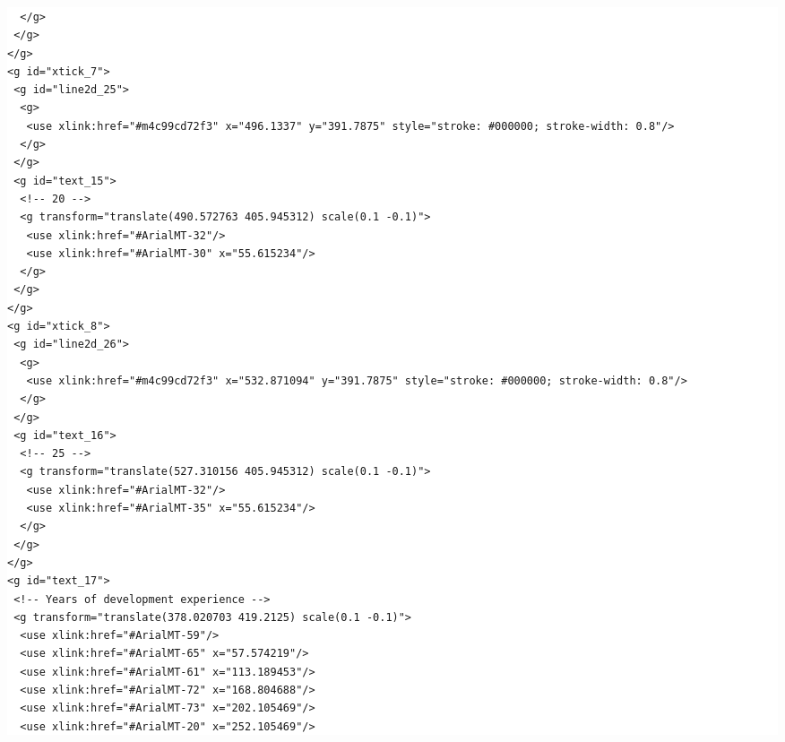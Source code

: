       </g>
     </g>
    </g>
    <g id="xtick_7">
     <g id="line2d_25">
      <g>
       <use xlink:href="#m4c99cd72f3" x="496.1337" y="391.7875" style="stroke: #000000; stroke-width: 0.8"/>
      </g>
     </g>
     <g id="text_15">
      <!-- 20 -->
      <g transform="translate(490.572763 405.945312) scale(0.1 -0.1)">
       <use xlink:href="#ArialMT-32"/>
       <use xlink:href="#ArialMT-30" x="55.615234"/>
      </g>
     </g>
    </g>
    <g id="xtick_8">
     <g id="line2d_26">
      <g>
       <use xlink:href="#m4c99cd72f3" x="532.871094" y="391.7875" style="stroke: #000000; stroke-width: 0.8"/>
      </g>
     </g>
     <g id="text_16">
      <!-- 25 -->
      <g transform="translate(527.310156 405.945312) scale(0.1 -0.1)">
       <use xlink:href="#ArialMT-32"/>
       <use xlink:href="#ArialMT-35" x="55.615234"/>
      </g>
     </g>
    </g>
    <g id="text_17">
     <!-- Years of development experience -->
     <g transform="translate(378.020703 419.2125) scale(0.1 -0.1)">
      <use xlink:href="#ArialMT-59"/>
      <use xlink:href="#ArialMT-65" x="57.574219"/>
      <use xlink:href="#ArialMT-61" x="113.189453"/>
      <use xlink:href="#ArialMT-72" x="168.804688"/>
      <use xlink:href="#ArialMT-73" x="202.105469"/>
      <use xlink:href="#ArialMT-20" x="252.105469"/>
